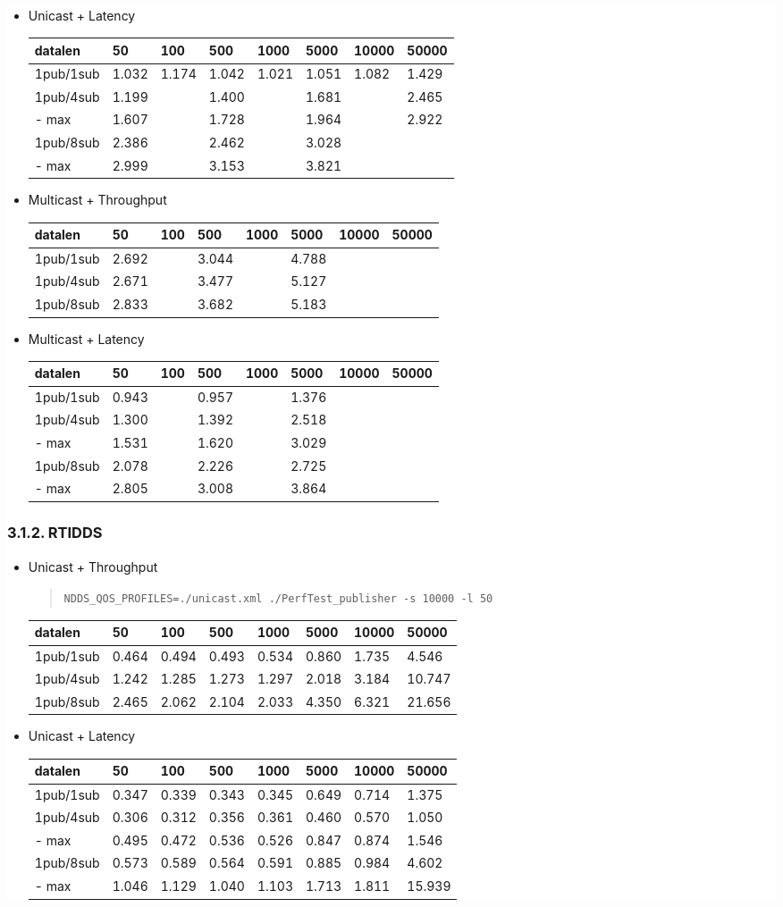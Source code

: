 
* Unicast + Latency

  |datalen|50|100|500|1000|5000|10000|50000|
  |---|---|---|---|---|---|---|---|
  |1pub/1sub|1.032|1.174|1.042|1.021|1.051|1.082|1.429|
  |1pub/4sub|1.199||1.400||1.681||2.465|
  |- max|1.607||1.728||1.964||2.922|
  |1pub/8sub|2.386||2.462||3.028|||
  |- max|2.999||3.153||3.821|||
  

* Multicast + Throughput

  |datalen|50|100|500|1000|5000|10000|50000|
  |---|---|---|---|---|---|---|---|
  |1pub/1sub|2.692||3.044||4.788|||
  |1pub/4sub|2.671||3.477||5.127|||
  |1pub/8sub|2.833||3.682||5.183|||
  

* Multicast + Latency

  |datalen|50|100|500|1000|5000|10000|50000|
  |---|---|---|---|---|---|---|---|
  |1pub/1sub|0.943||0.957||1.376|||
  |1pub/4sub|1.300||1.392||2.518|||
  |- max|1.531||1.620||3.029|||
  |1pub/8sub|2.078||2.226||2.725|||
  |- max|2.805||3.008||3.864|||
  

### 3.1.2. RTIDDS
* Unicast + Throughput
  > `NDDS_QOS_PROFILES=./unicast.xml ./PerfTest_publisher -s 10000 -l 50`

  |datalen|50|100|500|1000|5000|10000|50000|
  |---|---|---|---|---|---|---|---|
  |1pub/1sub|0.464|0.494|0.493|0.534|0.860|1.735|4.546|
  |1pub/4sub|1.242|1.285|1.273|1.297|2.018|3.184|10.747|
  |1pub/8sub|2.465|2.062|2.104|2.033|4.350|6.321|21.656|
  

* Unicast + Latency

  |datalen|50|100|500|1000|5000|10000|50000|
  |---|---|---|---|---|---|---|---|
  |1pub/1sub|0.347|0.339|0.343|0.345|0.649|0.714|1.375|
  |1pub/4sub|0.306|0.312|0.356|0.361|0.460|0.570|1.050|
  |- max|0.495|0.472|0.536|0.526|0.847|0.874|1.546|
  |1pub/8sub|0.573|0.589|0.564|0.591|0.885|0.984|4.602|
  |- max|1.046|1.129|1.040|1.103|1.713|1.811|15.939|
  